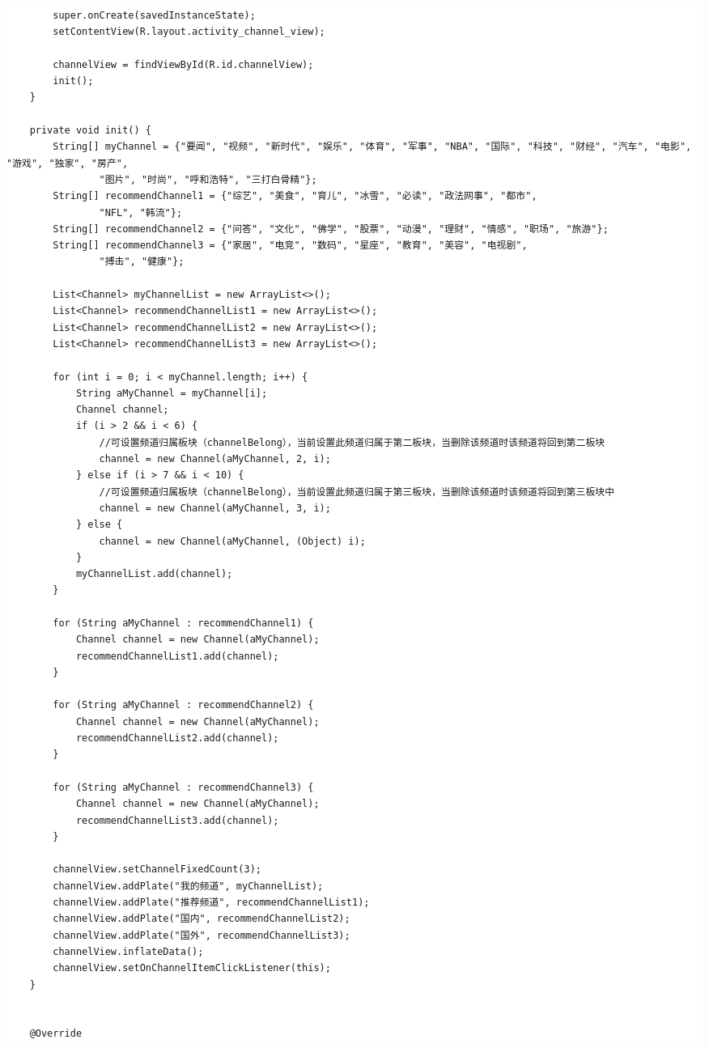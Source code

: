 ```
        super.onCreate(savedInstanceState);
        setContentView(R.layout.activity_channel_view);

        channelView = findViewById(R.id.channelView);
        init();
    }

    private void init() {
        String[] myChannel = {"要闻", "视频", "新时代", "娱乐", "体育", "军事", "NBA", "国际", "科技", "财经", "汽车", "电影", "游戏", "独家", "房产",
                "图片", "时尚", "呼和浩特", "三打白骨精"};
        String[] recommendChannel1 = {"综艺", "美食", "育儿", "冰雪", "必读", "政法网事", "都市",
                "NFL", "韩流"};
        String[] recommendChannel2 = {"问答", "文化", "佛学", "股票", "动漫", "理财", "情感", "职场", "旅游"};
        String[] recommendChannel3 = {"家居", "电竞", "数码", "星座", "教育", "美容", "电视剧",
                "搏击", "健康"};

        List<Channel> myChannelList = new ArrayList<>();
        List<Channel> recommendChannelList1 = new ArrayList<>();
        List<Channel> recommendChannelList2 = new ArrayList<>();
        List<Channel> recommendChannelList3 = new ArrayList<>();

        for (int i = 0; i < myChannel.length; i++) {
            String aMyChannel = myChannel[i];
            Channel channel;
            if (i > 2 && i < 6) {
                //可设置频道归属板块（channelBelong），当前设置此频道归属于第二板块，当删除该频道时该频道将回到第二板块
                channel = new Channel(aMyChannel, 2, i);
            } else if (i > 7 && i < 10) {
                //可设置频道归属板块（channelBelong），当前设置此频道归属于第三板块，当删除该频道时该频道将回到第三板块中
                channel = new Channel(aMyChannel, 3, i);
            } else {
                channel = new Channel(aMyChannel, (Object) i);
            }
            myChannelList.add(channel);
        }

        for (String aMyChannel : recommendChannel1) {
            Channel channel = new Channel(aMyChannel);
            recommendChannelList1.add(channel);
        }

        for (String aMyChannel : recommendChannel2) {
            Channel channel = new Channel(aMyChannel);
            recommendChannelList2.add(channel);
        }

        for (String aMyChannel : recommendChannel3) {
            Channel channel = new Channel(aMyChannel);
            recommendChannelList3.add(channel);
        }

        channelView.setChannelFixedCount(3);
        channelView.addPlate("我的频道", myChannelList);
        channelView.addPlate("推荐频道", recommendChannelList1);
        channelView.addPlate("国内", recommendChannelList2);
        channelView.addPlate("国外", recommendChannelList3);
        channelView.inflateData();
        channelView.setOnChannelItemClickListener(this);
    }


    @Override
```
